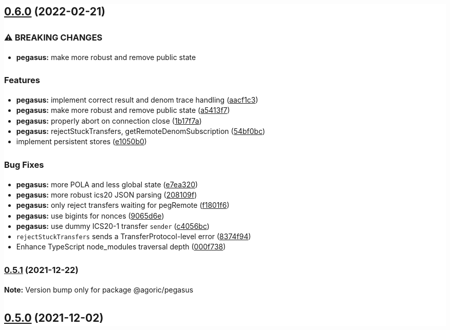 

## [0.6.0](https://github.com/Agoric/agoric-sdk/compare/@agoric/pegasus@0.5.1...@agoric/pegasus@0.6.0) (2022-02-21)


### ⚠ BREAKING CHANGES

* **pegasus:** make more robust and remove public state

### Features

* **pegasus:** implement correct result and denom trace handling ([aacf1c3](https://github.com/Agoric/agoric-sdk/commit/aacf1c39f840beb31702f3fcd3565771ccaf7817))
* **pegasus:** make more robust and remove public state ([a5413f7](https://github.com/Agoric/agoric-sdk/commit/a5413f781fc694e3e11804b5288740e9319928ee))
* **pegasus:** properly abort on connection close ([1b17f7a](https://github.com/Agoric/agoric-sdk/commit/1b17f7aa4de11ccd5a1ec26fc7b6fff017d70ac1))
* **pegasus:** rejectStuckTransfers, getRemoteDenomSubscription ([54bf0bc](https://github.com/Agoric/agoric-sdk/commit/54bf0bc4e83172396962295ba76b8af3a8846df9))
* implement persistent stores ([e1050b0](https://github.com/Agoric/agoric-sdk/commit/e1050b010e095b23547a38d48a12e5c8841a7466))


### Bug Fixes

* **pegasus:** more POLA and less global state ([e7ea320](https://github.com/Agoric/agoric-sdk/commit/e7ea32047f5a87a18c5ed4722d4d6e2163f7f2aa))
* **pegasus:** more robust ics20 JSON parsing ([208109f](https://github.com/Agoric/agoric-sdk/commit/208109f2e4df9e4df5c2371c6a299a42349d5c69))
* **pegasus:** only reject transfers waiting for pegRemote ([f1801f6](https://github.com/Agoric/agoric-sdk/commit/f1801f63ad81ec06fc3b86c3a44e98130b310351))
* **pegasus:** use bigints for nonces ([9065d6e](https://github.com/Agoric/agoric-sdk/commit/9065d6ee205082efd2253e6bd06ee08676535b50))
* **pegasus:** use dummy ICS20-1 transfer `sender` ([c4056bc](https://github.com/Agoric/agoric-sdk/commit/c4056bcd48800b6bfadb4de5eaccb66af6446ef4))
* `rejectStuckTransfers` sends a TransferProtocol-level error ([8374f94](https://github.com/Agoric/agoric-sdk/commit/8374f941597e22ac20f40b959381218f03563f65))
* Enhance TypeScript node_modules traversal depth ([000f738](https://github.com/Agoric/agoric-sdk/commit/000f73850d46dc7272b2399c06ad774dd3b8fe6e))



### [0.5.1](https://github.com/Agoric/agoric-sdk/compare/@agoric/pegasus@0.5.0...@agoric/pegasus@0.5.1) (2021-12-22)

**Note:** Version bump only for package @agoric/pegasus





## [0.5.0](https://github.com/Agoric/agoric-sdk/compare/@agoric/pegasus@0.4.5...@agoric/pegasus@0.5.0) (2021-12-02)

